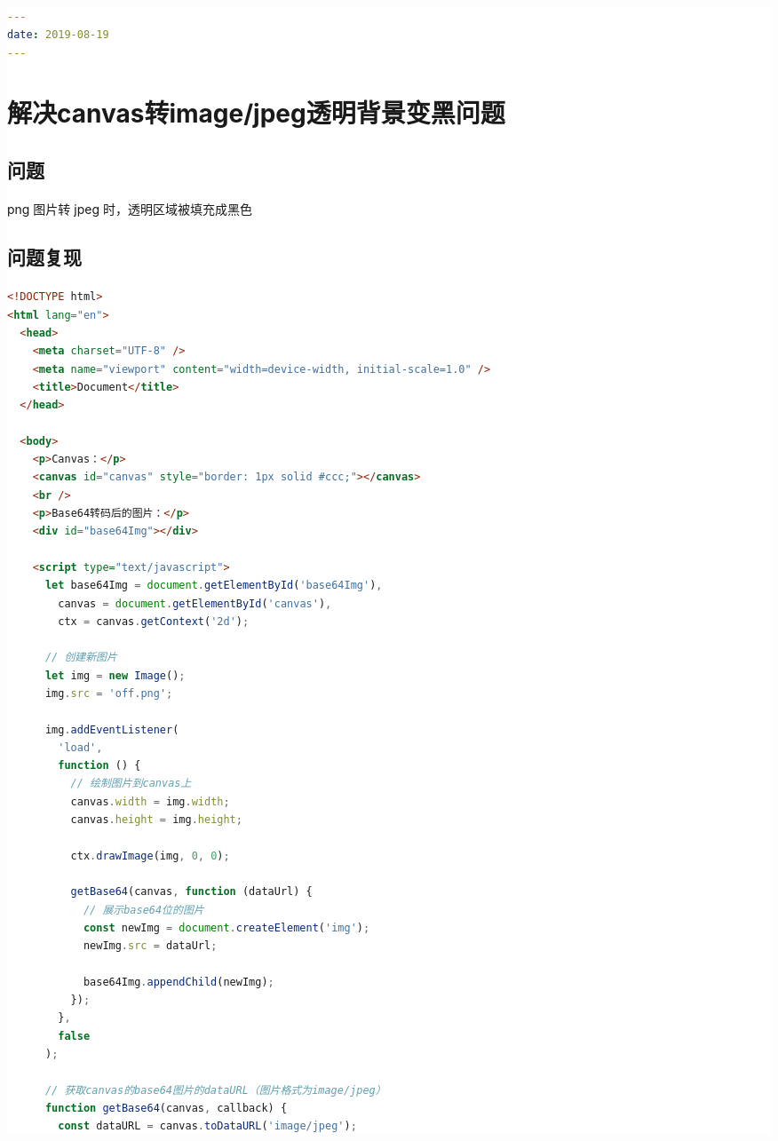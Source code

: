 ```yaml
---
date: 2019-08-19
---
```


# 解决canvas转image/jpeg透明背景变黑问题

## 问题

png 图片转 jpeg 时，透明区域被填充成黑色

## 问题复现

```html
<!DOCTYPE html>
<html lang="en">
  <head>
    <meta charset="UTF-8" />
    <meta name="viewport" content="width=device-width, initial-scale=1.0" />
    <title>Document</title>
  </head>

  <body>
    <p>Canvas：</p>
    <canvas id="canvas" style="border: 1px solid #ccc;"></canvas>
    <br />
    <p>Base64转码后的图片：</p>
    <div id="base64Img"></div>

    <script type="text/javascript">
      let base64Img = document.getElementById('base64Img'),
        canvas = document.getElementById('canvas'),
        ctx = canvas.getContext('2d');

      // 创建新图片
      let img = new Image();
      img.src = 'off.png';

      img.addEventListener(
        'load',
        function () {
          // 绘制图片到canvas上
          canvas.width = img.width;
          canvas.height = img.height;

          ctx.drawImage(img, 0, 0);

          getBase64(canvas, function (dataUrl) {
            // 展示base64位的图片
            const newImg = document.createElement('img');
            newImg.src = dataUrl;

            base64Img.appendChild(newImg);
          });
        },
        false
      );

      // 获取canvas的base64图片的dataURL（图片格式为image/jpeg）
      function getBase64(canvas, callback) {
        const dataURL = canvas.toDataURL('image/jpeg');
```